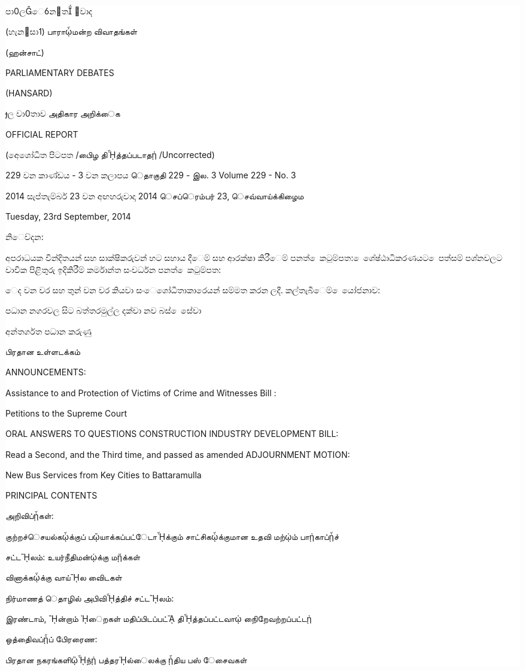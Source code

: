 පාලෙනත වාද

(හැනසා) பாராᾦமன்ற விவாதங்கள்

(ஹன்சாட்)

PARLIAMENTARY DEBATES

(HANSARD)

ල වාතාව அதிகார அறிக்ைக

OFFICIAL REPORT

(අෙශෝධිත පිටපත /பிைழ திᾞத்தப்படாதᾐ /Uncorrected)

229 වන කාණ්ඩය - 3 වන කලාපය ெதாகுதி 229 - இல. 3 Volume 229 - No. 3

2014 සැප්තැම්බර් 23 වන අඟහරුවාදා 2014 ெசப்ெரம்பர் 23, ெசவ்வாய்க்கிழைம

Tuesday, 23rd September, 2014

නිෙව්දන:

අපරාධයක වින්දිතයන් සහ සාක්ෂිකරුවන් හට සහාය දීෙම් සහ ආරක්ෂා කිරීෙම් පනත් ෙකටුම්පත: ෙශේෂ්ඨාධිකරණයට ෙපත්සම් පශ්නවලට වාචික පිළිතුරු ඉදිකිරීම් කර්මාන්ත සංවර්ධන පනත් ෙකටුම්පත:

ෙද වන වර සහ තුන් වන වර කියවා සංෙශෝධිතාකාරෙයන් සම්මත කරන ලදී. කල්තැබීෙම් ෙයෝජනාව:

පධාන නගරවල සිට බත්තරමුල්ල දක්වා නව බස් ෙසේවා

අන්තර්ගත පධාන කරුණු

பிரதான உள்ளடக்கம்

ANNOUNCEMENTS:

Assistance to and Protection of Victims of Crime and Witnesses Bill :

Petitions to the Supreme Court

ORAL ANSWERS TO QUESTIONS CONSTRUCTION INDUSTRY DEVELOPMENT BILL:

Read a Second, and the Third time, and passed as amended ADJOURNMENT MOTION:

New Bus Services from Key Cities to Battaramulla

PRINCIPAL CONTENTS

அறிவிப்ᾗகள்:

குற்றச்ெசயல்கᾦக்குப் பᾢயாக்கப்பட்ேடாᾞக்கும் சாட்சிகᾦக்குமான உதவி மற்ᾠம் பாᾐகாப்ᾗச்

சட்டᾚலம்: உயர்நீதிமன்ᾠக்கு மᾔக்கள்

வினாக்கᾦக்கு வாய்ᾚல விைடகள்

நிர்மாணத் ெதாழில் அபிவிᾞத்திச் சட்டᾚலம்:

இரண்டாம், ᾚன்றாம் ᾙைறகள் மதிப்பிடப்பட்ᾌ திᾞத்தப்பட்டவாᾠ நிைறேவற்றப்பட்டᾐ

ஒத்திைவப்ᾗப் பிேரரைண:

பிரதான நகரங்களிᾢᾞந்ᾐ பத்தரᾙல்ைலக்கு ᾗதிய பஸ் ேசைவகள்
